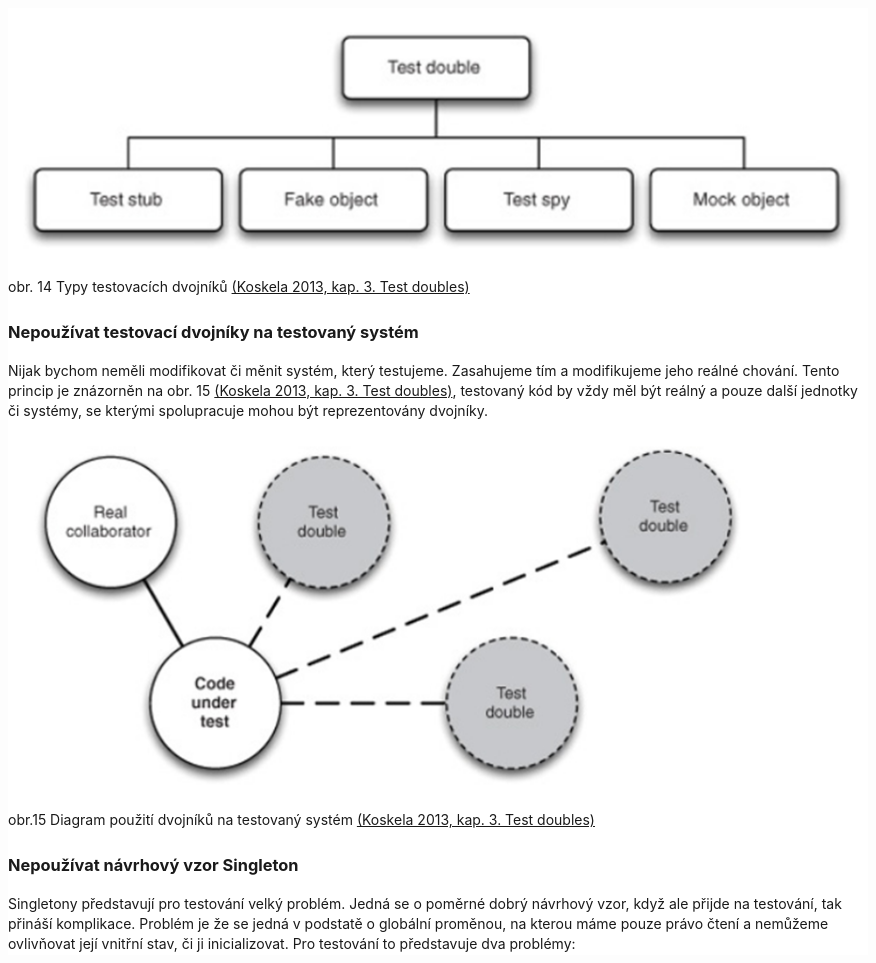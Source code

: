 ![img.png](./test_double_types.png)

obr. 14 Typy testovacích dvojníků [(Koskela 2013, kap. 3. Test doubles)](#978-1-935182-57-3)

### Nepoužívat testovací dvojníky na testovaný systém

Nijak bychom neměli modifikovat či měnit systém, který testujeme. Zasahujeme tím a modifikujeme jeho reálné chování. Tento princip je znázorněn na obr. 15 [(Koskela 2013, kap. 3. Test doubles)](#978-1-935182-57-3), testovaný kód by vždy měl být reálný a pouze další jednotky či systémy, se kterými spolupracuje mohou být reprezentovány dvojníky.
![test double diagram .png](./test_double_usage_diagram.png)
obr.15 Diagram použití dvojníků na testovaný systém [(Koskela 2013, kap. 3. Test doubles)](#978-1-935182-57-3)
### Nepoužívat návrhový vzor Singleton

Singletony představují pro testování velký problém. Jedná se o poměrné dobrý
návrhový vzor, když ale přijde na testování, tak přináší komplikace. Problém je
že se jedná v podstatě o globální proměnou, na kterou máme pouze právo čtení a
nemůžeme ovlivňovat její vnitřní stav, či ji inicializovat. Pro testování to
představuje dva problémy:
